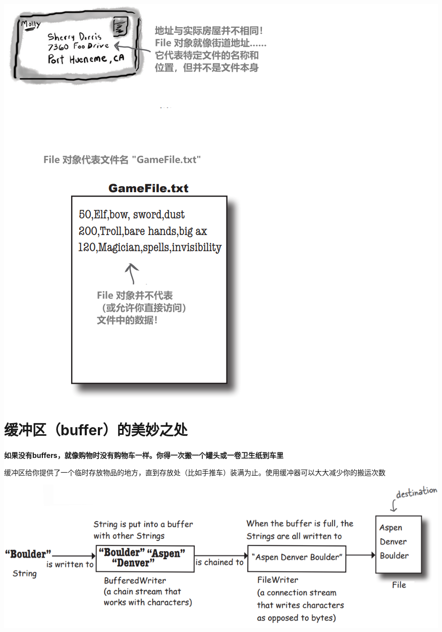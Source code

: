 ![518](./javaimg/518.png)

# 缓冲区（buffer）的美妙之处

**如果没有buffers，就像购物时没有购物车一样。你得一次搬一个罐头或一卷卫生纸到车里**

缓冲区给你提供了一个临时存放物品的地方，直到存放处（比如手推车）装满为止。使用缓冲器可以大大减少你的搬运次数

![519](./javaimg/519.png)
